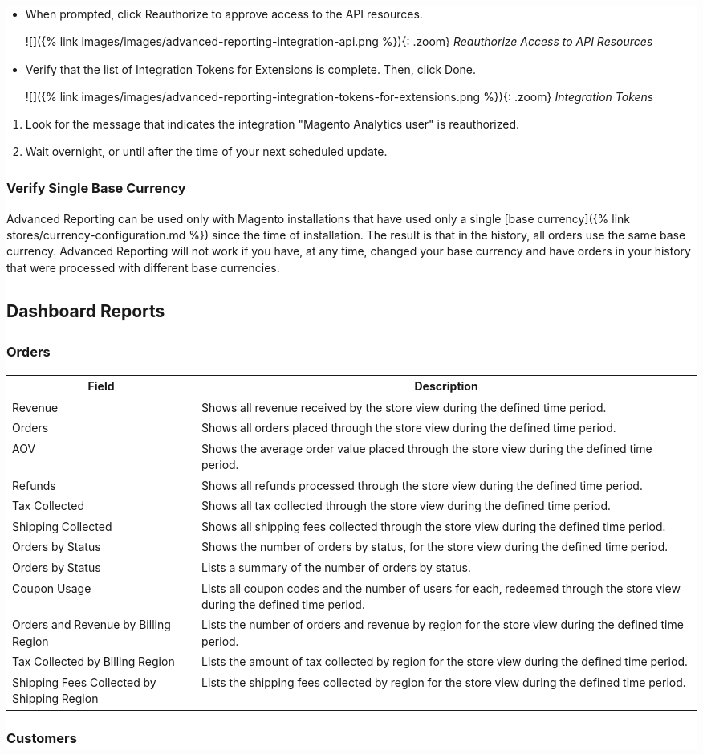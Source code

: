    * When prompted, click <span class="btn">Reauthorize</span> to approve access to the API resources.

      ![]({% link images/images/advanced-reporting-integration-api.png %}){: .zoom}
      *Reauthorize Access to API Resources*

   * Verify that the list of Integration Tokens for Extensions is complete. Then, click <span class="btn">Done</span>.

      ![]({% link images/images/advanced-reporting-integration-tokens-for-extensions.png %}){: .zoom}
      *Integration Tokens*

1. Look for the message that indicates the integration "Magento Analytics user" is reauthorized.

1. Wait overnight, or until after the time of your next scheduled update.

### Verify Single Base Currency

Advanced Reporting can be used only with Magento installations that have used only a single [base currency]({% link stores/currency-configuration.md %}) since the time of installation. The result is that in the history, all orders use the same base currency. Advanced Reporting will not work if you have, at any time, changed your base currency and have orders in your history that were processed with different base currencies.

## Dashboard Reports

### Orders

|Field|Description|
|--- |--- |
|Revenue|Shows all revenue received by the store view during the defined time period.|
|Orders|Shows all orders placed through the store view during the defined time period.|
|AOV|Shows the average order value placed through the store view during the defined time period.|
|Refunds|Shows all refunds processed through the store view during the defined time period.|
|Tax Collected|Shows all tax collected through the store view during the defined time period.|
|Shipping Collected|Shows all shipping fees collected through the store view during the defined time period.|
|Orders by Status|Shows the number of orders by status, for the store view during the defined time period.|
|Orders by Status|Lists a summary of  the number of orders by status.|
|Coupon Usage|Lists all coupon codes  and the number of users for each, redeemed through the store view during the defined time period.|
|Orders and Revenue by Billing Region|Lists the number of orders and revenue by region for the store view during the defined time period.|
|Tax Collected by Billing Region|Lists the amount of tax collected by region for the store view during the defined time period.|
|Shipping Fees Collected by Shipping Region|Lists the shipping fees collected by region for the store view during the defined time period.|

### Customers
